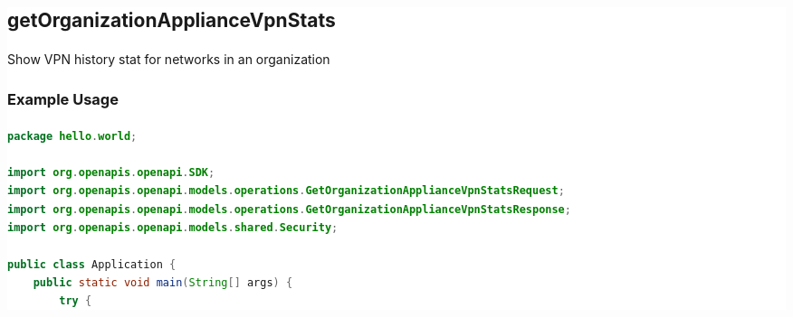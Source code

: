 ## getOrganizationApplianceVpnStats

Show VPN history stat for networks in an organization

### Example Usage

```java
package hello.world;

import org.openapis.openapi.SDK;
import org.openapis.openapi.models.operations.GetOrganizationApplianceVpnStatsRequest;
import org.openapis.openapi.models.operations.GetOrganizationApplianceVpnStatsResponse;
import org.openapis.openapi.models.shared.Security;

public class Application {
    public static void main(String[] args) {
        try {
